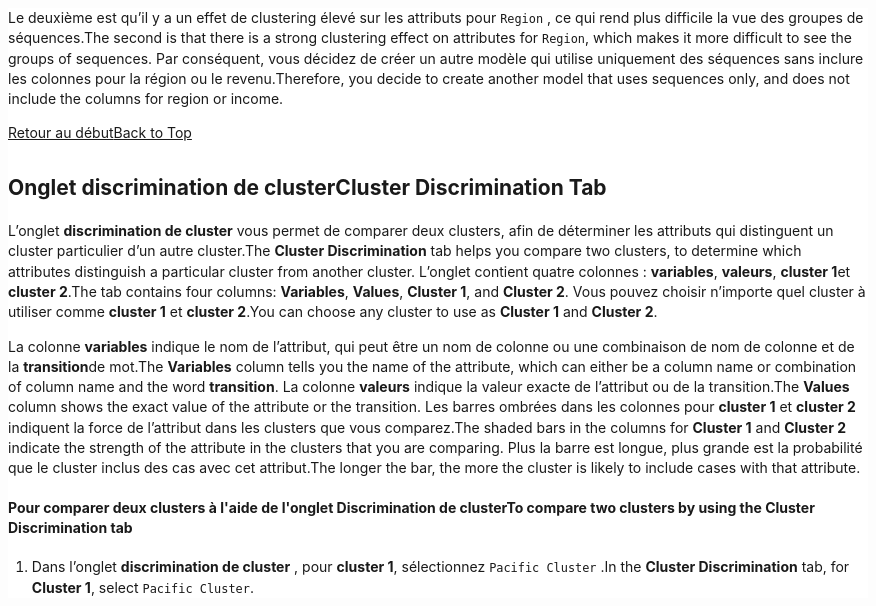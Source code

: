  <span data-ttu-id="6cb65-214">Le deuxième est qu’il y a un effet de clustering élevé sur les attributs pour `Region` , ce qui rend plus difficile la vue des groupes de séquences.</span><span class="sxs-lookup"><span data-stu-id="6cb65-214">The second is that there is a strong clustering effect on attributes for `Region`, which makes it more difficult to see the groups of sequences.</span></span> <span data-ttu-id="6cb65-215">Par conséquent, vous décidez de créer un autre modèle qui utilise uniquement des séquences sans inclure les colonnes pour la région ou le revenu.</span><span class="sxs-lookup"><span data-stu-id="6cb65-215">Therefore, you decide to create another model that uses sequences only, and does not include the columns for region or income.</span></span>  
  
 [<span data-ttu-id="6cb65-216">Retour au début</span><span class="sxs-lookup"><span data-stu-id="6cb65-216">Back to Top</span></span>](#bkmk_CDiagram)  
  
##  <a name="cluster-discrimination-tab"></a><a name="bkmk_CDiscrim2"></a><span data-ttu-id="6cb65-217">Onglet discrimination de cluster</span><span class="sxs-lookup"><span data-stu-id="6cb65-217">Cluster Discrimination Tab</span></span>  
 <span data-ttu-id="6cb65-218">L’onglet **discrimination de cluster** vous permet de comparer deux clusters, afin de déterminer les attributs qui distinguent un cluster particulier d’un autre cluster.</span><span class="sxs-lookup"><span data-stu-id="6cb65-218">The **Cluster Discrimination** tab helps you compare two clusters, to determine which attributes distinguish a particular cluster from another cluster.</span></span> <span data-ttu-id="6cb65-219">L’onglet contient quatre colonnes : **variables**, **valeurs**, **cluster 1**et **cluster 2**.</span><span class="sxs-lookup"><span data-stu-id="6cb65-219">The tab contains four columns: **Variables**, **Values**, **Cluster 1**, and **Cluster 2**.</span></span>  <span data-ttu-id="6cb65-220">Vous pouvez choisir n’importe quel cluster à utiliser comme **cluster 1** et **cluster 2**.</span><span class="sxs-lookup"><span data-stu-id="6cb65-220">You can choose any cluster to use as **Cluster 1** and **Cluster 2**.</span></span>  
  
 <span data-ttu-id="6cb65-221">La colonne **variables** indique le nom de l’attribut, qui peut être un nom de colonne ou une combinaison de nom de colonne et de la **transition**de mot.</span><span class="sxs-lookup"><span data-stu-id="6cb65-221">The **Variables** column tells you the name of the attribute, which can either be a column name or combination of column name and the word **transition**.</span></span> <span data-ttu-id="6cb65-222">La colonne **valeurs** indique la valeur exacte de l’attribut ou de la transition.</span><span class="sxs-lookup"><span data-stu-id="6cb65-222">The **Values** column shows the exact value of the attribute or the transition.</span></span> <span data-ttu-id="6cb65-223">Les barres ombrées dans les colonnes pour **cluster 1** et **cluster 2** indiquent la force de l’attribut dans les clusters que vous comparez.</span><span class="sxs-lookup"><span data-stu-id="6cb65-223">The shaded bars in the columns for **Cluster 1** and **Cluster 2** indicate the strength of the attribute in the clusters that you are comparing.</span></span> <span data-ttu-id="6cb65-224">Plus la barre est longue, plus grande est la probabilité que le cluster inclus des cas avec cet attribut.</span><span class="sxs-lookup"><span data-stu-id="6cb65-224">The longer the bar, the more the cluster is likely to include cases with that attribute.</span></span>  
  
#### <a name="to-compare-two-clusters-by-using-the-cluster-discrimination-tab"></a><span data-ttu-id="6cb65-225">Pour comparer deux clusters à l'aide de l'onglet Discrimination de cluster</span><span class="sxs-lookup"><span data-stu-id="6cb65-225">To compare two clusters by using the Cluster Discrimination tab</span></span>  
  
1.  <span data-ttu-id="6cb65-226">Dans l’onglet **discrimination de cluster** , pour **cluster 1**, sélectionnez `Pacific Cluster` .</span><span class="sxs-lookup"><span data-stu-id="6cb65-226">In the **Cluster Discrimination** tab, for **Cluster 1**, select `Pacific Cluster`.</span></span>  
  